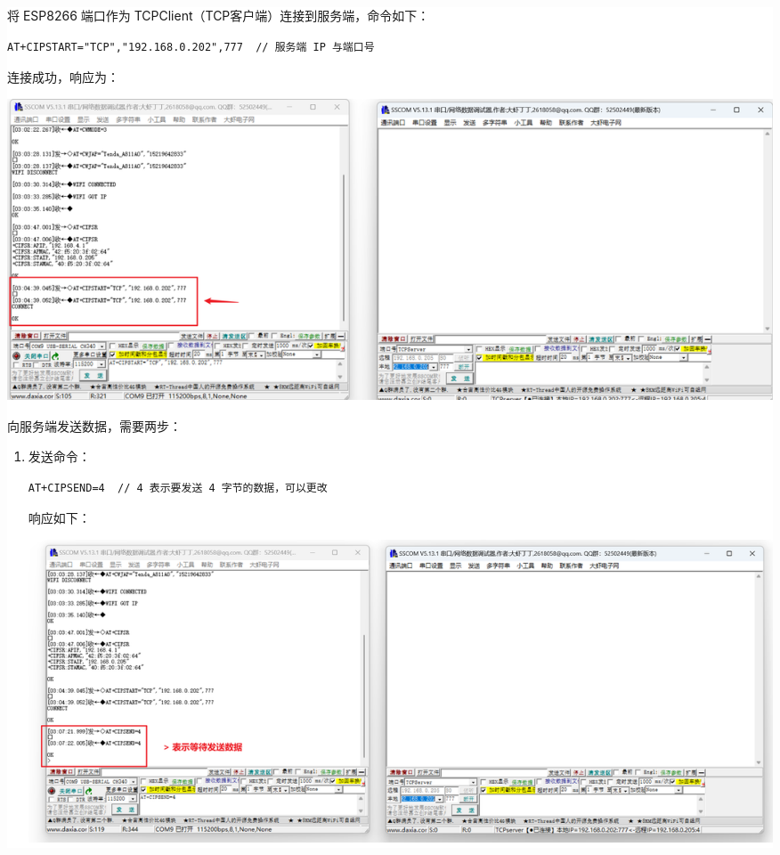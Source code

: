 将 ESP8266 端口作为 TCPClient（TCP客户端）连接到服务端，命令如下：

```
AT+CIPSTART="TCP","192.168.0.202",777  // 服务端 IP 与端口号
```

连接成功，响应为：

![image-20241102030545966](./img/04_ESP8266驱动程序分层/image-20241102030545966.png)

向服务端发送数据，需要两步：

1. 发送命令：

   ```
   AT+CIPSEND=4  // 4 表示要发送 4 字节的数据，可以更改
   ```

   响应如下：

   ![image-20241102030907181](./img/04_ESP8266驱动程序分层/image-20241102030907181.png)
